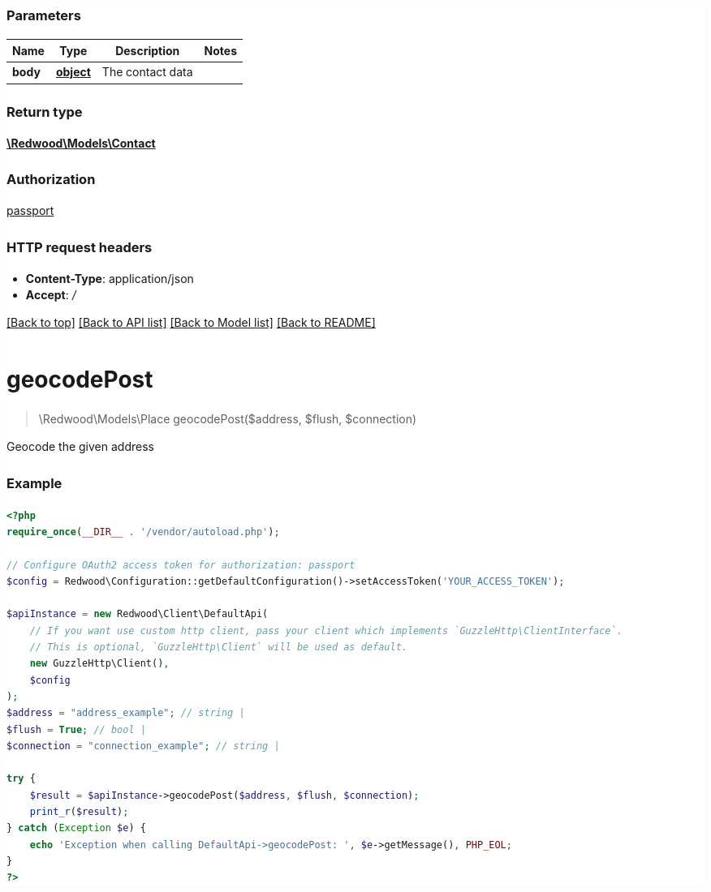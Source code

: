 ### Parameters

Name | Type | Description  | Notes
------------- | ------------- | ------------- | -------------
 **body** | [**object**](../Model/object.md)| The contact data |

### Return type

[**\Redwood\Models\Contact**](../Model/Contact.md)

### Authorization

[passport](../../README.md#passport)

### HTTP request headers

 - **Content-Type**: application/json
 - **Accept**: */*

[[Back to top]](#) [[Back to API list]](../../README.md#documentation-for-api-endpoints) [[Back to Model list]](../../README.md#documentation-for-models) [[Back to README]](../../README.md)

# **geocodePost**
> \Redwood\Models\Place geocodePost($address, $flush, $connection)

Geocode the given address

### Example
```php
<?php
require_once(__DIR__ . '/vendor/autoload.php');

// Configure OAuth2 access token for authorization: passport
$config = Redwood\Configuration::getDefaultConfiguration()->setAccessToken('YOUR_ACCESS_TOKEN');

$apiInstance = new Redwood\Client\DefaultApi(
    // If you want use custom http client, pass your client which implements `GuzzleHttp\ClientInterface`.
    // This is optional, `GuzzleHttp\Client` will be used as default.
    new GuzzleHttp\Client(),
    $config
);
$address = "address_example"; // string | 
$flush = True; // bool | 
$connection = "connection_example"; // string | 

try {
    $result = $apiInstance->geocodePost($address, $flush, $connection);
    print_r($result);
} catch (Exception $e) {
    echo 'Exception when calling DefaultApi->geocodePost: ', $e->getMessage(), PHP_EOL;
}
?>
```

